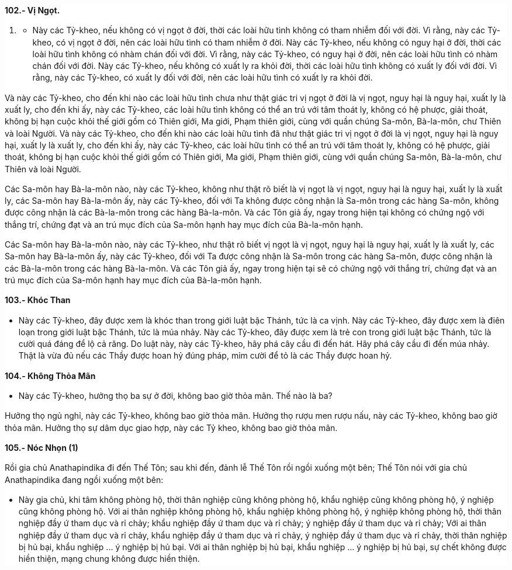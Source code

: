 **102.- Vị Ngọt.**

1. - Này các Tỷ-kheo, nếu không có vị ngọt ở đời, thời các loài hữu tình không có tham nhiễm đối với đời. Vì rằng, này các Tỷ-kheo, có vị ngọt ở đời, nên các loài hữu tình có tham nhiễm ở đời. Này các Tỷ-kheo, nếu không có nguy hại ở đời, thời các loài hữu tình không có nhàm chán đối với đời. Vì rằng, này các Tỷ-kheo, có nguy hại ở đời, nên các loài hữu tình có nhàm chán đối với đời. Này các Tỷ-kheo, nếu không có xuất ly ra khỏi đời, thời các loài hữu tình không có xuất ly đối với đời. Vì rằng, này các Tỷ-kheo, có xuất ly đối với đời, nên các loài hữu tình có xuất ly ra khỏi đời.

Và này các Tỷ-kheo, cho đến khi nào các loài hữu tình chưa như thật giác tri vị ngọt ở đời là vị ngọt, nguy hại là nguy hại, xuất ly là xuất ly, cho đến khi ấy, này các Tỷ-kheo, các loài hữu tình không có thể an trú với tâm thoát ly, không có hệ phược, giải thoát, không bị hạn cuộc khỏi thế giới gồm có Thiên giới, Ma giới, Phạm thiên giới, cùng với quần chúng Sa-môn, Bà-la-môn, chư Thiên và loài Người. Và này các Tỷ-kheo, cho đến khi nào các loài hữu tình đã như thật giác tri vị ngọt ở đời là vị ngọt, nguy hại là nguy hại, xuất ly là xuất ly, cho đến khi ấy, này các Tỷ-kheo, các loài hữu tình có thể an trú với tâm thoát ly, không có hệ phược, giải thoát, không bị hạn cuộc khỏi thế giới gồm có Thiên giới, Ma giới, Phạm thiên giới, cùng với quần chúng Sa-môn, Bà-la-môn, chư Thiên và loài Người.

Các Sa-môn hay Bà-la-môn nào, này các Tỷ-kheo, không như thật rõ biết là vị ngọt là vị ngọt, nguy hại là nguy hại, xuất ly là xuất ly, các Sa-môn hay Bà-la-môn ấy, này các Tỷ-kheo, đối với Ta không được công nhận là Sa-môn trong các hàng Sa-môn, không được công nhận là các Bà-la-môn trong các hàng Bà-la-môn. Và các Tôn giả ấy, ngay trong hiện tại không có chứng ngộ với thắng trí, chứng đạt và an trú mục đích của Sa-môn hạnh hay mục đích của Bà-la-môn hạnh.

Các Sa-môn hay Bà-la-môn nào, này các Tỷ-kheo, như thật rõ biết vị ngọt là vị ngọt, nguy hại là nguy hại, xuất ly là xuất ly, các Sa-môn hay Bà-la-môn ấy, này các Tỷ-kheo, đối với Ta được công nhận là Sa-môn trong các hàng Sa-môn, được công nhận là các Bà-la-môn trong các hàng Bà-la-môn. Và các Tôn giả ấy, ngay trong hiện tại sẽ có chứng ngộ với thắng trí, chứng đạt và an trú mục đích của Sa-môn hạnh hay mục đích của Bà-la-môn hạnh.

**103.- Khóc Than**

- Này các Tỷ-kheo, đây được xem là khóc than trong giới luật bậc Thánh, tức là ca vịnh. Này các Tỷ-kheo, đây được xem là điên loạn trong giới luật bậc Thánh, tức là múa nhảy. Này các Tỷ-kheo, đây được xem là trẻ con trong giới luật bậc Thánh, tức là cười quá đáng để lộ cả răng. Do luật này, này các Tỷ-kheo, hãy phá cây cầu đi đến hát. Hãy phá cây cầu đi đến múa nhảy. Thật là vừa đủ nếu các Thầy được hoan hỷ đúng pháp, mỉm cười để tỏ là các Thầy được hoan hỷ.

**104.- Không Thỏa Mãn**

- Này các Tỷ-kheo, hưởng thọ ba sự ở đời, không bao giờ thỏa mãn. Thế nào là ba?

Hưởng thọ ngủ nghỉ, này các Tỷ-kheo, không bao giờ thỏa mãn. Hưởng thọ rượu men rượu nấu, này các Tỷ-kheo, không bao giờ thỏa mãn. Hưởng thọ sự dâm dục giao hợp, này các Tỷ kheo, không bao giờ thỏa mãn.

**105.- Nóc Nhọn (1)**

Rồi gia chủ Anathapindika đi đến Thế Tôn; sau khi đến, đảnh lễ Thế Tôn rồi ngồi xuống một bên; Thế Tôn nói với gia chủ Anathapindika đang ngồi xuống một bên:

- Này gia chủ, khi tâm không phòng hộ, thời thân nghiệp cũng không phòng hộ, khẩu nghiệp cũng không phòng hộ, ý nghiệp cũng không phòng hộ. Với ai thân nghiệp không phòng hộ, khẩu nghiệp không phòng hộ, ý nghiệp không phòng hộ, thời thân nghiệp đầy ứ tham dục và rỉ chảy; khẩu nghiệp đầy ứ tham dục và rỉ chảy; ý nghiệp đầy ứ tham dục và rỉ chảy; Với ai thân nghiệp đầy ứ tham dục và rỉ chảy, khẩu nghiệp đầy ứ tham dục và rỉ chảy, ý nghiệp đầy ứ tham dục và rỉ chảy, thời thân nghiệp bị hủ bại, khẩu nghiệp ... ý nghiệp bị hủ bại. Với ai thân nghiệp bị hủ bại, khẩu nghiệp ... ý nghiệp bị hủ bại, sự chết không được hiền thiện, mạng chung không được hiền thiện.
